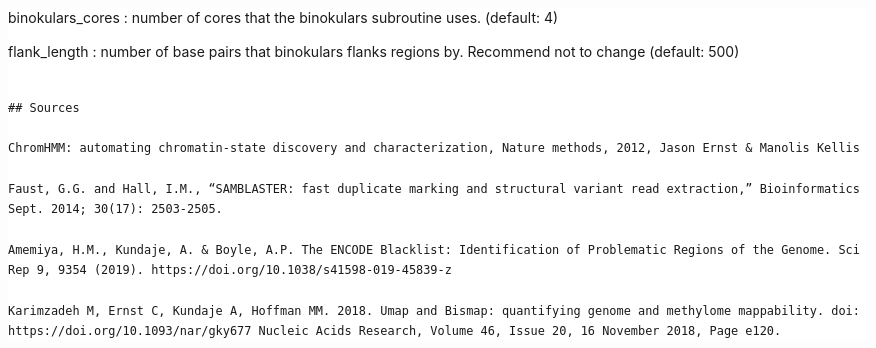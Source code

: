 binokulars_cores : number of cores that the binokulars subroutine uses. (default: 4)

flank_length : number of base pairs that binokulars flanks regions by. Recommend not to change (default: 500)
```

## Sources

ChromHMM: automating chromatin-state discovery and characterization, Nature methods, 2012, Jason Ernst & Manolis Kellis

Faust, G.G. and Hall, I.M., “SAMBLASTER: fast duplicate marking and structural variant read extraction,” Bioinformatics Sept. 2014; 30(17): 2503-2505.

Amemiya, H.M., Kundaje, A. & Boyle, A.P. The ENCODE Blacklist: Identification of Problematic Regions of the Genome. Sci Rep 9, 9354 (2019). https://doi.org/10.1038/s41598-019-45839-z

Karimzadeh M, Ernst C, Kundaje A, Hoffman MM. 2018. Umap and Bismap: quantifying genome and methylome mappability. doi: https://doi.org/10.1093/nar/gky677 Nucleic Acids Research, Volume 46, Issue 20, 16 November 2018, Page e120.
